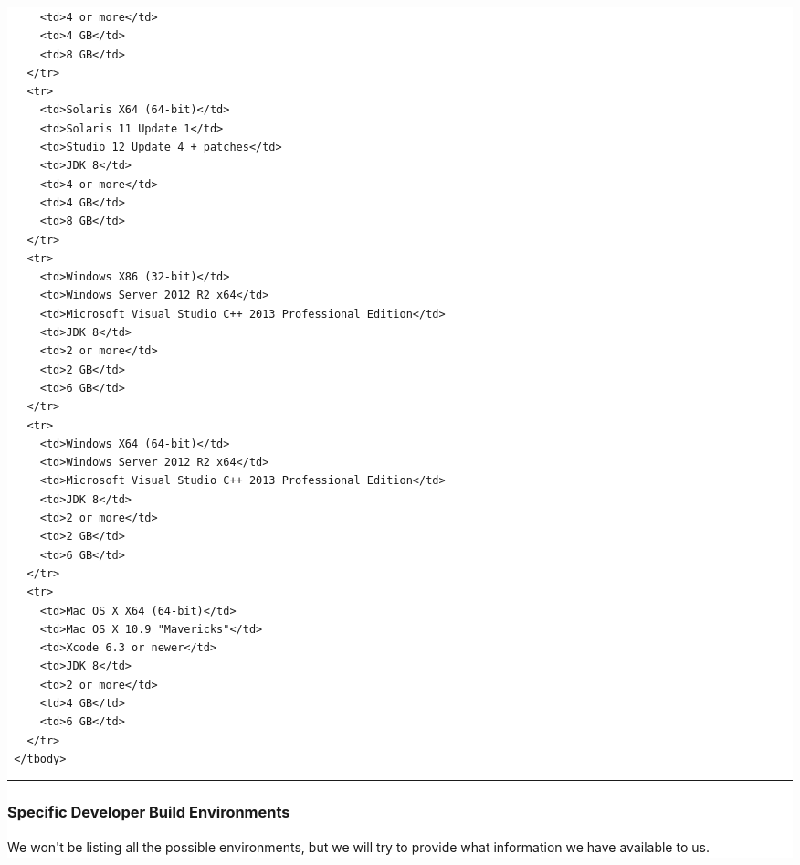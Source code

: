          <td>4 or more</td>
         <td>4 GB</td>
         <td>8 GB</td>
       </tr>
       <tr>
         <td>Solaris X64 (64-bit)</td>
         <td>Solaris 11 Update 1</td>
         <td>Studio 12 Update 4 + patches</td>
         <td>JDK 8</td>
         <td>4 or more</td>
         <td>4 GB</td>
         <td>8 GB</td>
       </tr>
       <tr>
         <td>Windows X86 (32-bit)</td>
         <td>Windows Server 2012 R2 x64</td>
         <td>Microsoft Visual Studio C++ 2013 Professional Edition</td>
         <td>JDK 8</td>
         <td>2 or more</td>
         <td>2 GB</td>
         <td>6 GB</td>
       </tr>
       <tr>
         <td>Windows X64 (64-bit)</td>
         <td>Windows Server 2012 R2 x64</td>
         <td>Microsoft Visual Studio C++ 2013 Professional Edition</td>
         <td>JDK 8</td>
         <td>2 or more</td>
         <td>2 GB</td>
         <td>6 GB</td>
       </tr>
       <tr>
         <td>Mac OS X X64 (64-bit)</td>
         <td>Mac OS X 10.9 "Mavericks"</td>
         <td>Xcode 6.3 or newer</td>
         <td>JDK 8</td>
         <td>2 or more</td>
         <td>4 GB</td>
         <td>6 GB</td>
       </tr>
     </tbody>
   </table></p>
</blockquote>

<hr />

<p><a name="SDBE"></a></p>

<h3>Specific Developer Build Environments</h3>

<p>We won't be listing all the possible environments, but we will try to provide
what information we have available to us.</p>
